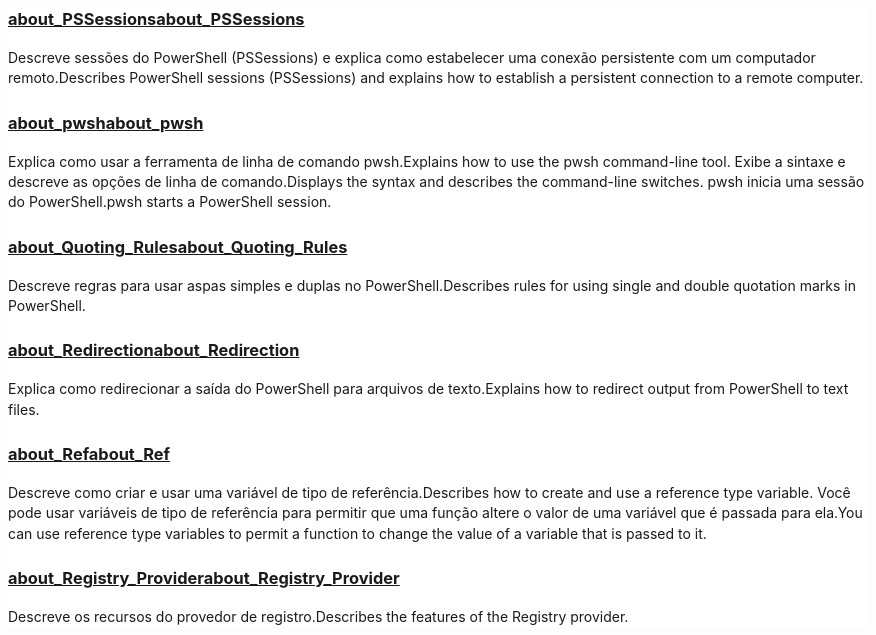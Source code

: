 ### [<span data-ttu-id="b854c-252">about_PSSessions</span><span class="sxs-lookup"><span data-stu-id="b854c-252">about_PSSessions</span></span>](about_PSSessions.md)
<span data-ttu-id="b854c-253">Descreve sessões do PowerShell (PSSessions) e explica como estabelecer uma conexão persistente com um computador remoto.</span><span class="sxs-lookup"><span data-stu-id="b854c-253">Describes PowerShell sessions (PSSessions) and explains how to establish a persistent connection to a remote computer.</span></span>

### [<span data-ttu-id="b854c-254">about_pwsh</span><span class="sxs-lookup"><span data-stu-id="b854c-254">about_pwsh</span></span>](about_pwsh.md)
<span data-ttu-id="b854c-255">Explica como usar a ferramenta de linha de comando pwsh.</span><span class="sxs-lookup"><span data-stu-id="b854c-255">Explains how to use the pwsh command-line tool.</span></span> <span data-ttu-id="b854c-256">Exibe a sintaxe e descreve as opções de linha de comando.</span><span class="sxs-lookup"><span data-stu-id="b854c-256">Displays the syntax and describes the command-line switches.</span></span> <span data-ttu-id="b854c-257">pwsh inicia uma sessão do PowerShell.</span><span class="sxs-lookup"><span data-stu-id="b854c-257">pwsh starts a PowerShell session.</span></span>

### [<span data-ttu-id="b854c-258">about_Quoting_Rules</span><span class="sxs-lookup"><span data-stu-id="b854c-258">about_Quoting_Rules</span></span>](about_Quoting_Rules.md)
<span data-ttu-id="b854c-259">Descreve regras para usar aspas simples e duplas no PowerShell.</span><span class="sxs-lookup"><span data-stu-id="b854c-259">Describes rules for using single and double quotation marks in PowerShell.</span></span>

### [<span data-ttu-id="b854c-260">about_Redirection</span><span class="sxs-lookup"><span data-stu-id="b854c-260">about_Redirection</span></span>](about_Redirection.md)
<span data-ttu-id="b854c-261">Explica como redirecionar a saída do PowerShell para arquivos de texto.</span><span class="sxs-lookup"><span data-stu-id="b854c-261">Explains how to redirect output from PowerShell to text files.</span></span>

### [<span data-ttu-id="b854c-262">about_Ref</span><span class="sxs-lookup"><span data-stu-id="b854c-262">about_Ref</span></span>](about_Ref.md)
<span data-ttu-id="b854c-263">Descreve como criar e usar uma variável de tipo de referência.</span><span class="sxs-lookup"><span data-stu-id="b854c-263">Describes how to create and use a reference type variable.</span></span> <span data-ttu-id="b854c-264">Você pode usar variáveis de tipo de referência para permitir que uma função altere o valor de uma variável que é passada para ela.</span><span class="sxs-lookup"><span data-stu-id="b854c-264">You can use reference type variables to permit a function to change the value of a variable that is passed to it.</span></span>

### [<span data-ttu-id="b854c-265">about_Registry_Provider</span><span class="sxs-lookup"><span data-stu-id="b854c-265">about_Registry_Provider</span></span>](about_Registry_Provider.md)
<span data-ttu-id="b854c-266">Descreve os recursos do provedor de registro.</span><span class="sxs-lookup"><span data-stu-id="b854c-266">Describes the features of the Registry provider.</span></span>
